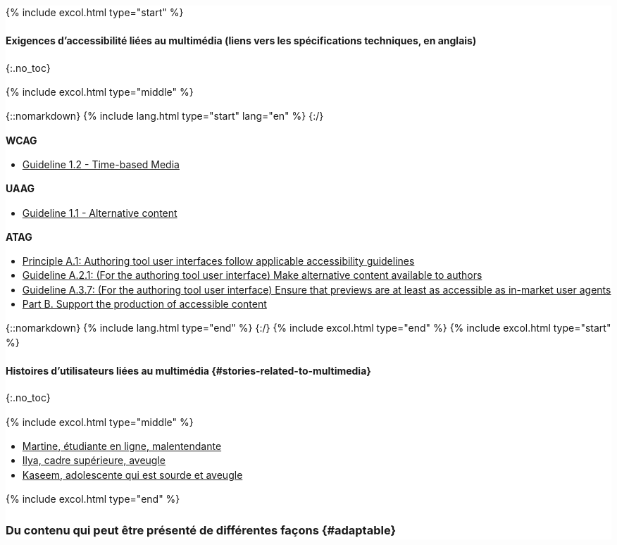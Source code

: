 {% include excol.html type="start" %}

#### Exigences d’accessibilité liées au multimédia (liens vers les spécifications techniques, en anglais)

{:.no_toc}

{% include excol.html type="middle" %}

{::nomarkdown}
{% include lang.html type="start" lang="en" %}
{:/}

**WCAG**

-   [Guideline 1.2 - Time-based
    Media](http://www.w3.org/WAI/WCAG21/quickref/#media-equiv)

**UAAG**

-   [Guideline 1.1 - Alternative
    content](https://www.w3.org/TR/UAAG20/#gl-access-alternative-content)

**ATAG**

-   [Principle A.1: Authoring tool user interfaces follow applicable
    accessibility
    guidelines](https://www.w3.org/TR/ATAG20/#principle_a1)
-   [Guideline A.2.1: (For the authoring tool user interface) Make
    alternative content available to
    authors](https://www.w3.org/TR/ATAG20/#gl_a21)
-   [Guideline A.3.7: (For the authoring tool user interface) Ensure
    that previews are at least as accessible as in-market user
    agents](https://www.w3.org/TR/ATAG20/#gl_a37)
-   [Part B. Support the production of accessible
    content](https://www.w3.org/TR/ATAG20/#part_b)


{::nomarkdown}
{% include lang.html type="end" %}
{:/}
{% include excol.html type="end" %}
{% include excol.html type="start" %}

#### Histoires d’utilisateurs liées au multimédia {#stories-related-to-multimedia}

{:.no_toc}

{% include excol.html type="middle" %}

-   [Martine, étudiante en ligne, malentendante](/people-use-web/user-stories/#onlinestudent)
-   [Ilya, cadre supérieure, aveugle](/people-use-web/user-stories/#accountant)
-   [Kaseem, adolescente qui est sourde et aveugle](/people-use-web/user-stories/#teenager)

{% include excol.html type="end" %}

### Du contenu qui peut être présenté de différentes façons {#adaptable}
